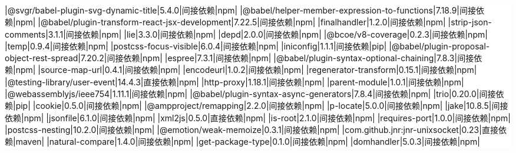 |@svgr/babel-plugin-svg-dynamic-title|5.4.0|间接依赖|npm|
|@babel/helper-member-expression-to-functions|7.18.9|间接依赖|npm|
|@babel/plugin-transform-react-jsx-development|7.22.5|间接依赖|npm|
|finalhandler|1.2.0|间接依赖|npm|
|strip-json-comments|3.1.1|间接依赖|npm|
|lie|3.3.0|间接依赖|npm|
|depd|2.0.0|间接依赖|npm|
|@bcoe/v8-coverage|0.2.3|间接依赖|npm|
|temp|0.9.4|间接依赖|npm|
|postcss-focus-visible|6.0.4|间接依赖|npm|
|iniconfig|1.1.1|间接依赖|pip|
|@babel/plugin-proposal-object-rest-spread|7.20.2|间接依赖|npm|
|espree|7.3.1|间接依赖|npm|
|@babel/plugin-syntax-optional-chaining|7.8.3|间接依赖|npm|
|source-map-url|0.4.1|间接依赖|npm|
|encodeurl|1.0.2|间接依赖|npm|
|regenerator-transform|0.15.1|间接依赖|npm|
|@testing-library/user-event|14.4.3|直接依赖|npm|
|http-proxy|1.18.1|间接依赖|npm|
|parent-module|1.0.1|间接依赖|npm|
|@webassemblyjs/ieee754|1.11.1|间接依赖|npm|
|@babel/plugin-syntax-async-generators|7.8.4|间接依赖|npm|
|trio|0.20.0|间接依赖|pip|
|cookie|0.5.0|间接依赖|npm|
|@ampproject/remapping|2.2.0|间接依赖|npm|
|p-locate|5.0.0|间接依赖|npm|
|jake|10.8.5|间接依赖|npm|
|jsonfile|6.1.0|间接依赖|npm|
|xml2js|0.5.0|直接依赖|npm|
|is-root|2.1.0|间接依赖|npm|
|requires-port|1.0.0|间接依赖|npm|
|postcss-nesting|10.2.0|间接依赖|npm|
|@emotion/weak-memoize|0.3.1|间接依赖|npm|
|com.github.jnr:jnr-unixsocket|0.23|直接依赖|maven|
|natural-compare|1.4.0|间接依赖|npm|
|get-package-type|0.1.0|间接依赖|npm|
|domhandler|5.0.3|间接依赖|npm|